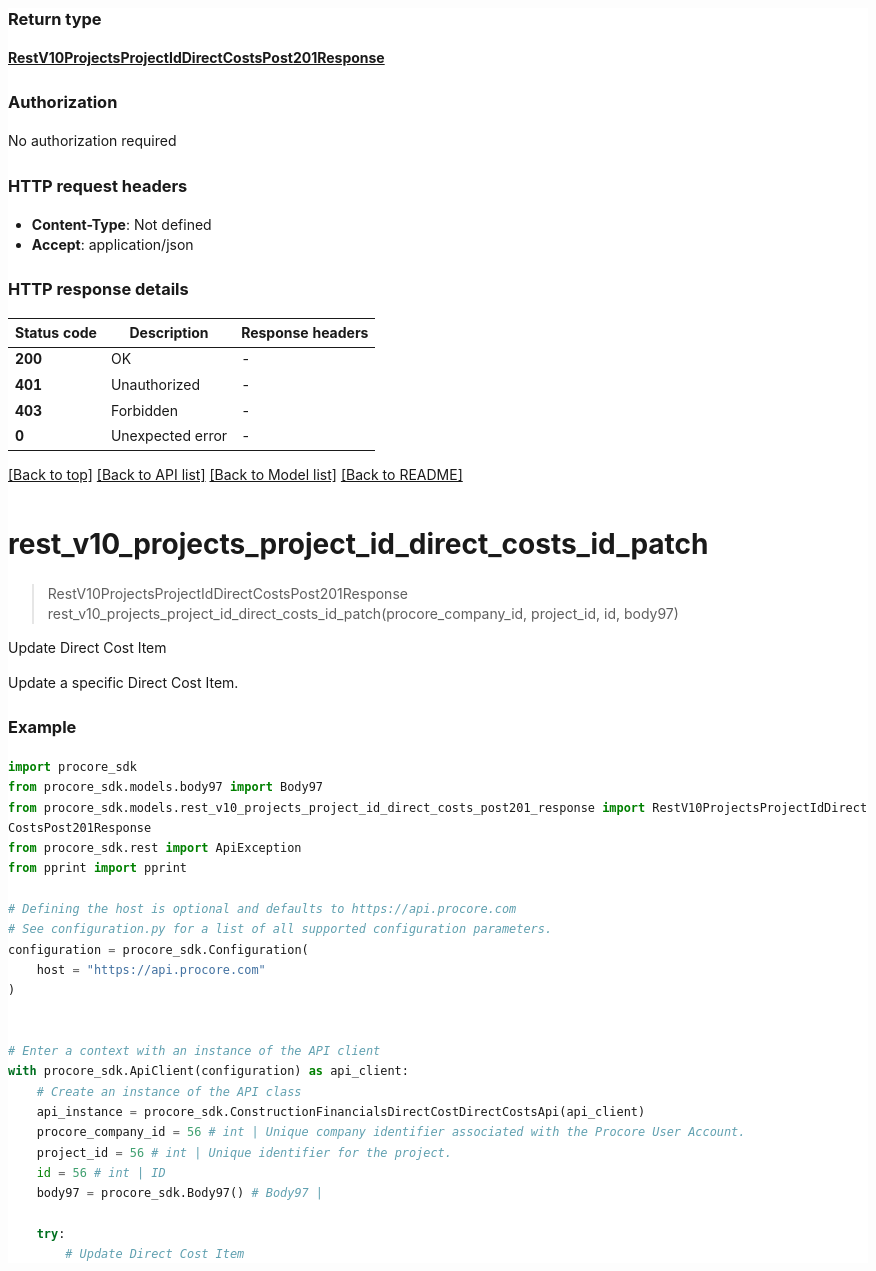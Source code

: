 ### Return type

[**RestV10ProjectsProjectIdDirectCostsPost201Response**](RestV10ProjectsProjectIdDirectCostsPost201Response.md)

### Authorization

No authorization required

### HTTP request headers

 - **Content-Type**: Not defined
 - **Accept**: application/json

### HTTP response details

| Status code | Description | Response headers |
|-------------|-------------|------------------|
**200** | OK |  -  |
**401** | Unauthorized |  -  |
**403** | Forbidden |  -  |
**0** | Unexpected error |  -  |

[[Back to top]](#) [[Back to API list]](../README.md#documentation-for-api-endpoints) [[Back to Model list]](../README.md#documentation-for-models) [[Back to README]](../README.md)

# **rest_v10_projects_project_id_direct_costs_id_patch**
> RestV10ProjectsProjectIdDirectCostsPost201Response rest_v10_projects_project_id_direct_costs_id_patch(procore_company_id, project_id, id, body97)

Update Direct Cost Item

Update a specific Direct Cost Item.

### Example


```python
import procore_sdk
from procore_sdk.models.body97 import Body97
from procore_sdk.models.rest_v10_projects_project_id_direct_costs_post201_response import RestV10ProjectsProjectIdDirectCostsPost201Response
from procore_sdk.rest import ApiException
from pprint import pprint

# Defining the host is optional and defaults to https://api.procore.com
# See configuration.py for a list of all supported configuration parameters.
configuration = procore_sdk.Configuration(
    host = "https://api.procore.com"
)


# Enter a context with an instance of the API client
with procore_sdk.ApiClient(configuration) as api_client:
    # Create an instance of the API class
    api_instance = procore_sdk.ConstructionFinancialsDirectCostDirectCostsApi(api_client)
    procore_company_id = 56 # int | Unique company identifier associated with the Procore User Account.
    project_id = 56 # int | Unique identifier for the project.
    id = 56 # int | ID
    body97 = procore_sdk.Body97() # Body97 | 

    try:
        # Update Direct Cost Item
```